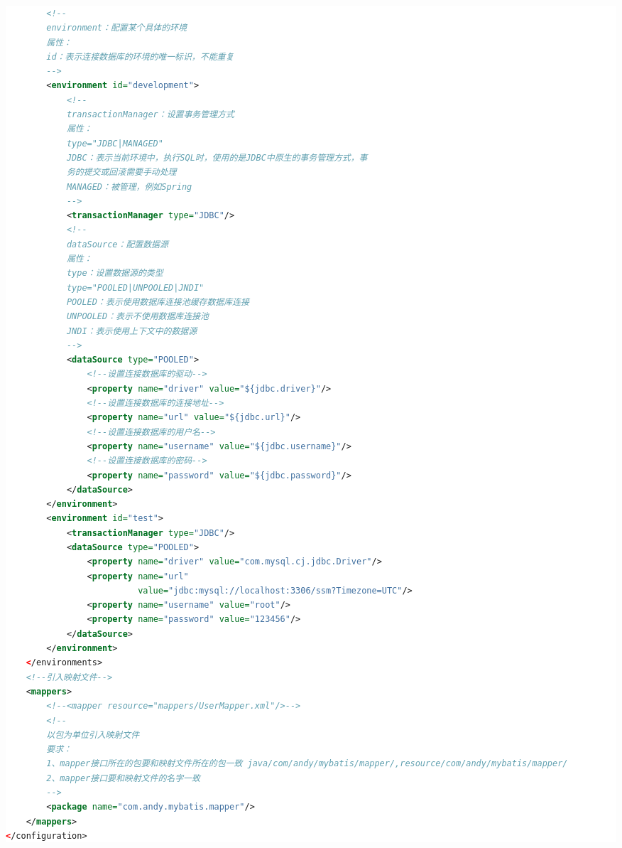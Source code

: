 ```xml
        <!--
        environment：配置某个具体的环境
        属性：
        id：表示连接数据库的环境的唯一标识，不能重复
        -->
        <environment id="development">
            <!--
            transactionManager：设置事务管理方式
            属性：
            type="JDBC|MANAGED"
            JDBC：表示当前环境中，执行SQL时，使用的是JDBC中原生的事务管理方式，事
            务的提交或回滚需要手动处理
            MANAGED：被管理，例如Spring
            -->
            <transactionManager type="JDBC"/>
            <!--
            dataSource：配置数据源
            属性：
            type：设置数据源的类型
            type="POOLED|UNPOOLED|JNDI"
            POOLED：表示使用数据库连接池缓存数据库连接
            UNPOOLED：表示不使用数据库连接池
            JNDI：表示使用上下文中的数据源
            -->
            <dataSource type="POOLED">
                <!--设置连接数据库的驱动-->
                <property name="driver" value="${jdbc.driver}"/>
                <!--设置连接数据库的连接地址-->
                <property name="url" value="${jdbc.url}"/>
                <!--设置连接数据库的用户名-->
                <property name="username" value="${jdbc.username}"/>
                <!--设置连接数据库的密码-->
                <property name="password" value="${jdbc.password}"/>
            </dataSource>
        </environment>
        <environment id="test">
            <transactionManager type="JDBC"/>
            <dataSource type="POOLED">
                <property name="driver" value="com.mysql.cj.jdbc.Driver"/>
                <property name="url"
                          value="jdbc:mysql://localhost:3306/ssm?Timezone=UTC"/>
                <property name="username" value="root"/>
                <property name="password" value="123456"/>
            </dataSource>
        </environment>
    </environments>
    <!--引入映射文件-->
    <mappers>
        <!--<mapper resource="mappers/UserMapper.xml"/>-->
        <!--
        以包为单位引入映射文件
        要求：
        1、mapper接口所在的包要和映射文件所在的包一致 java/com/andy/mybatis/mapper/,resource/com/andy/mybatis/mapper/
        2、mapper接口要和映射文件的名字一致
        -->
        <package name="com.andy.mybatis.mapper"/>
    </mappers>
</configuration>

```

